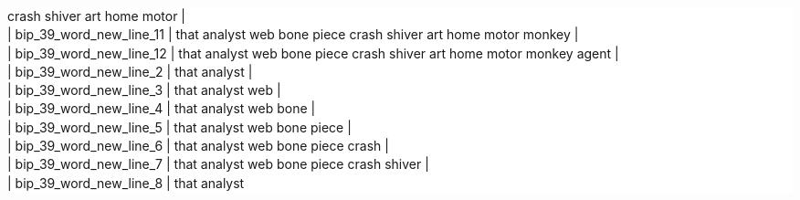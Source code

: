 crash
shiver
art
home
motor |  
| bip_39_word_new_line_11 | that
analyst
web
bone
piece
crash
shiver
art
home
motor
monkey |  
| bip_39_word_new_line_12 | that
analyst
web
bone
piece
crash
shiver
art
home
motor
monkey
agent |  
| bip_39_word_new_line_2 | that
analyst |  
| bip_39_word_new_line_3 | that
analyst
web |  
| bip_39_word_new_line_4 | that
analyst
web
bone |  
| bip_39_word_new_line_5 | that
analyst
web
bone
piece |  
| bip_39_word_new_line_6 | that
analyst
web
bone
piece
crash |  
| bip_39_word_new_line_7 | that
analyst
web
bone
piece
crash
shiver |  
| bip_39_word_new_line_8 | that
analyst